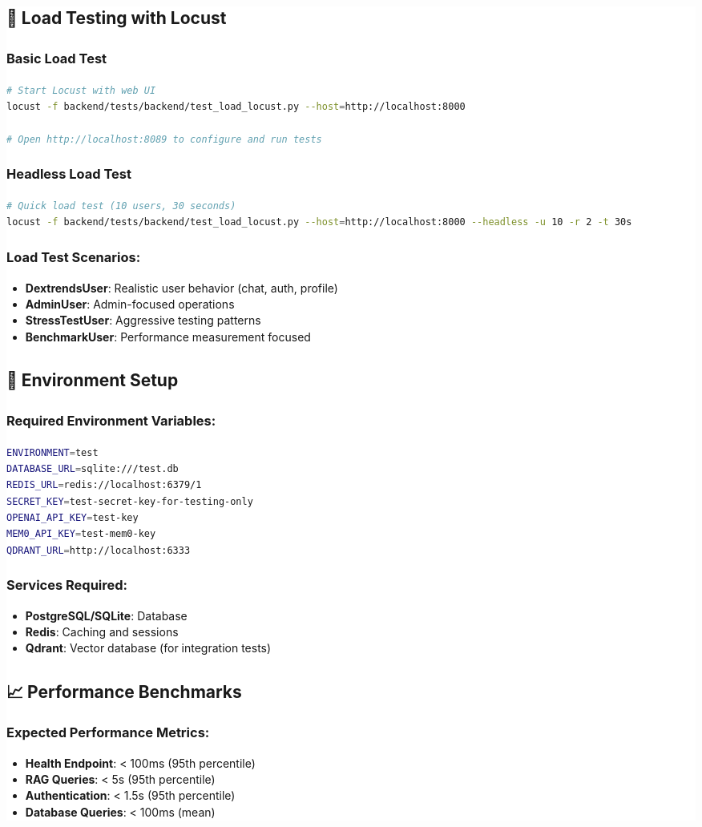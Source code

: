 ## 🚦 Load Testing with Locust

### Basic Load Test
```bash
# Start Locust with web UI
locust -f backend/tests/backend/test_load_locust.py --host=http://localhost:8000

# Open http://localhost:8089 to configure and run tests
```

### Headless Load Test
```bash
# Quick load test (10 users, 30 seconds)
locust -f backend/tests/backend/test_load_locust.py --host=http://localhost:8000 --headless -u 10 -r 2 -t 30s
```

### Load Test Scenarios:
- **DextrendsUser**: Realistic user behavior (chat, auth, profile)
- **AdminUser**: Admin-focused operations
- **StressTestUser**: Aggressive testing patterns
- **BenchmarkUser**: Performance measurement focused

## 🔧 Environment Setup

### Required Environment Variables:
```bash
ENVIRONMENT=test
DATABASE_URL=sqlite:///test.db
REDIS_URL=redis://localhost:6379/1
SECRET_KEY=test-secret-key-for-testing-only
OPENAI_API_KEY=test-key
MEM0_API_KEY=test-mem0-key
QDRANT_URL=http://localhost:6333
```

### Services Required:
- **PostgreSQL/SQLite**: Database
- **Redis**: Caching and sessions
- **Qdrant**: Vector database (for integration tests)

## 📈 Performance Benchmarks

### Expected Performance Metrics:
- **Health Endpoint**: < 100ms (95th percentile)
- **RAG Queries**: < 5s (95th percentile)
- **Authentication**: < 1.5s (95th percentile)
- **Database Queries**: < 100ms (mean)
